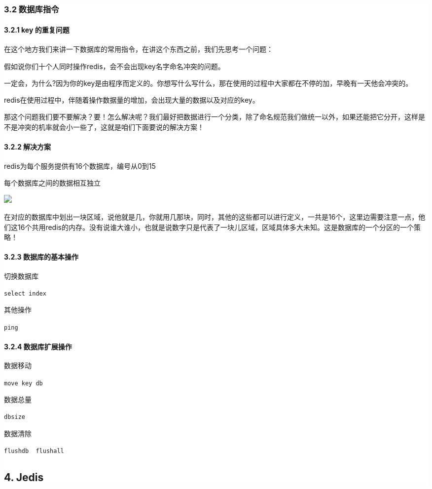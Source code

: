 ### 3.2  数据库指令

#### 3.2.1  key 的重复问题

在这个地方我们来讲一下数据库的常用指令，在讲这个东西之前，我们先思考一个问题：

假如说你们十个人同时操作redis，会不会出现key名字命名冲突的问题。

一定会，为什么?因为你的key是由程序而定义的。你想写什么写什么，那在使用的过程中大家都在不停的加，早晚有一天他会冲突的。

redis在使用过程中，伴随着操作数据量的增加，会出现大量的数据以及对应的key。

那这个问题我们要不要解决？要！怎么解决呢？我们最好把数据进行一个分类，除了命名规范我们做统一以外，如果还能把它分开，这样是不是冲突的机率就会小一些了，这就是咱们下面要说的解决方案！

#### 3.2.2  解决方案

redis为每个服务提供有16个数据库，编号从0到15

每个数据库之间的数据相互独立

![](https://gitee.com/wxqgm/pic/raw/master/javaweb/%E6%95%B0%E6%8D%AE%E5%BA%93.png)

在对应的数据库中划出一块区域，说他就是几，你就用几那块，同时，其他的这些都可以进行定义，一共是16个，这里边需要注意一点，他们这16个共用redis的内存。没有说谁大谁小，也就是说数字只是代表了一块儿区域，区域具体多大未知。这是数据库的一个分区的一个策略！

#### 3.2.3   数据库的基本操作

切换数据库

```
select index
```

其他操作

```
ping
```

#### 3.2.4  数据库扩展操作

数据移动

```
move key db
```

数据总量

```
dbsize
```

数据清除

```
flushdb  flushall
```

## 4. Jedis
